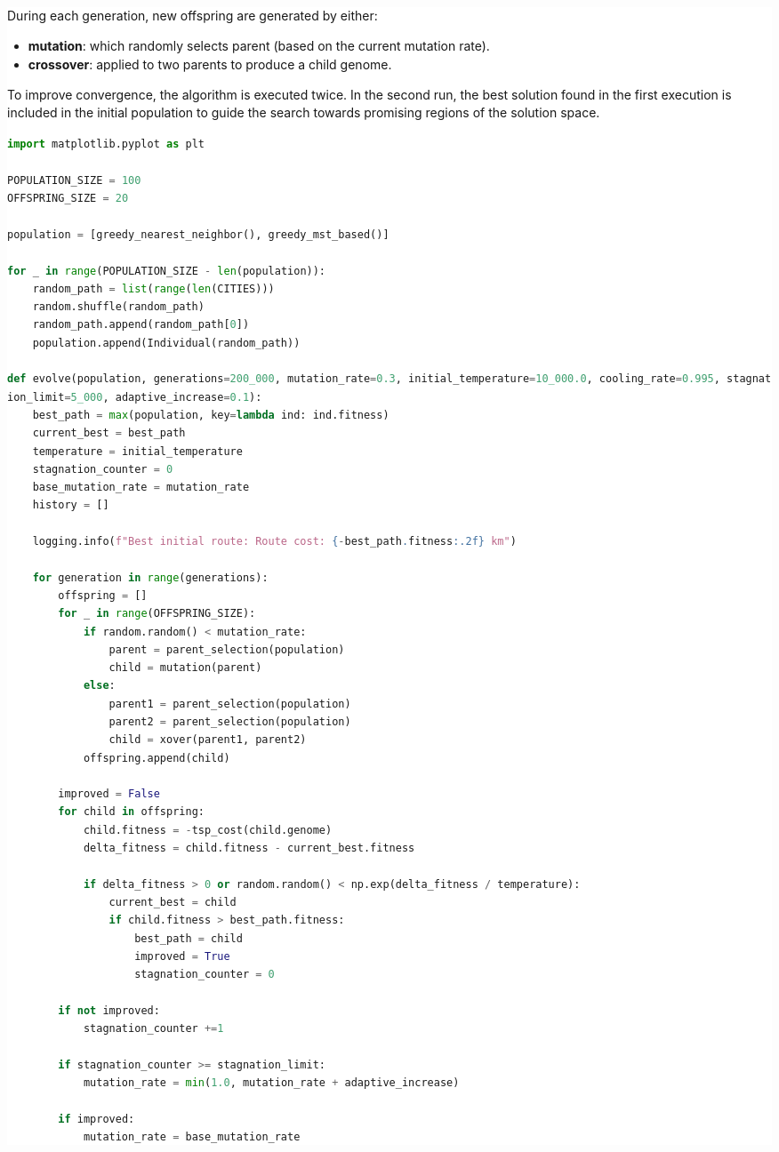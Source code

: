 During each generation, new offspring are generated by either:
- **mutation**: which randomly selects parent (based on the current mutation rate).
- **crossover**: applied to two parents to produce a child genome. 

To improve convergence, the algorithm is executed twice. 
In the second run, the best solution found in the first execution is included in the initial population to guide the search towards promising regions of the solution space.
```python
import matplotlib.pyplot as plt

POPULATION_SIZE = 100  
OFFSPRING_SIZE = 20   

population = [greedy_nearest_neighbor(), greedy_mst_based()]

for _ in range(POPULATION_SIZE - len(population)):
    random_path = list(range(len(CITIES)))
    random.shuffle(random_path)
    random_path.append(random_path[0])  
    population.append(Individual(random_path))

def evolve(population, generations=200_000, mutation_rate=0.3, initial_temperature=10_000.0, cooling_rate=0.995, stagnation_limit=5_000, adaptive_increase=0.1):
    best_path = max(population, key=lambda ind: ind.fitness)
    current_best = best_path
    temperature = initial_temperature
    stagnation_counter = 0  
    base_mutation_rate = mutation_rate  
    history = []  
    
    logging.info(f"Best initial route: Route cost: {-best_path.fitness:.2f} km")
    
    for generation in range(generations):
        offspring = []
        for _ in range(OFFSPRING_SIZE):
            if random.random() < mutation_rate:
                parent = parent_selection(population)
                child = mutation(parent)
            else:
                parent1 = parent_selection(population)
                parent2 = parent_selection(population)
                child = xover(parent1, parent2)
            offspring.append(child)

        improved = False
        for child in offspring:
            child.fitness = -tsp_cost(child.genome)
            delta_fitness = child.fitness - current_best.fitness

            if delta_fitness > 0 or random.random() < np.exp(delta_fitness / temperature):
                current_best = child
                if child.fitness > best_path.fitness:
                    best_path = child
                    improved = True
                    stagnation_counter = 0
        
        if not improved:
            stagnation_counter +=1
        
        if stagnation_counter >= stagnation_limit:
            mutation_rate = min(1.0, mutation_rate + adaptive_increase)

        if improved: 
            mutation_rate = base_mutation_rate
```